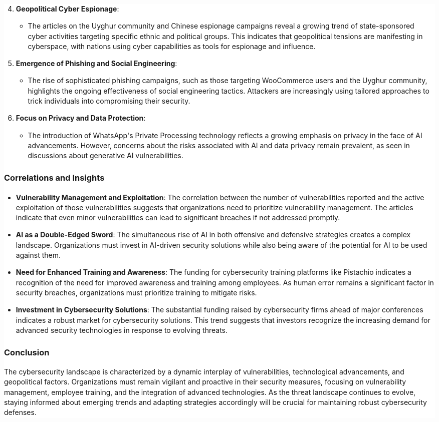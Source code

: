 4. **Geopolitical Cyber Espionage**:
   - The articles on the Uyghur community and Chinese espionage campaigns reveal a growing trend of state-sponsored cyber activities targeting specific ethnic and political groups. This indicates that geopolitical tensions are manifesting in cyberspace, with nations using cyber capabilities as tools for espionage and influence.

5. **Emergence of Phishing and Social Engineering**:
   - The rise of sophisticated phishing campaigns, such as those targeting WooCommerce users and the Uyghur community, highlights the ongoing effectiveness of social engineering tactics. Attackers are increasingly using tailored approaches to trick individuals into compromising their security.

6. **Focus on Privacy and Data Protection**:
   - The introduction of WhatsApp's Private Processing technology reflects a growing emphasis on privacy in the face of AI advancements. However, concerns about the risks associated with AI and data privacy remain prevalent, as seen in discussions about generative AI vulnerabilities.

### Correlations and Insights

- **Vulnerability Management and Exploitation**:
  The correlation between the number of vulnerabilities reported and the active exploitation of those vulnerabilities suggests that organizations need to prioritize vulnerability management. The articles indicate that even minor vulnerabilities can lead to significant breaches if not addressed promptly.

- **AI as a Double-Edged Sword**:
  The simultaneous rise of AI in both offensive and defensive strategies creates a complex landscape. Organizations must invest in AI-driven security solutions while also being aware of the potential for AI to be used against them.

- **Need for Enhanced Training and Awareness**:
  The funding for cybersecurity training platforms like Pistachio indicates a recognition of the need for improved awareness and training among employees. As human error remains a significant factor in security breaches, organizations must prioritize training to mitigate risks.

- **Investment in Cybersecurity Solutions**:
  The substantial funding raised by cybersecurity firms ahead of major conferences indicates a robust market for cybersecurity solutions. This trend suggests that investors recognize the increasing demand for advanced security technologies in response to evolving threats.

### Conclusion

The cybersecurity landscape is characterized by a dynamic interplay of vulnerabilities, technological advancements, and geopolitical factors. Organizations must remain vigilant and proactive in their security measures, focusing on vulnerability management, employee training, and the integration of advanced technologies. As the threat landscape continues to evolve, staying informed about emerging trends and adapting strategies accordingly will be crucial for maintaining robust cybersecurity defenses.